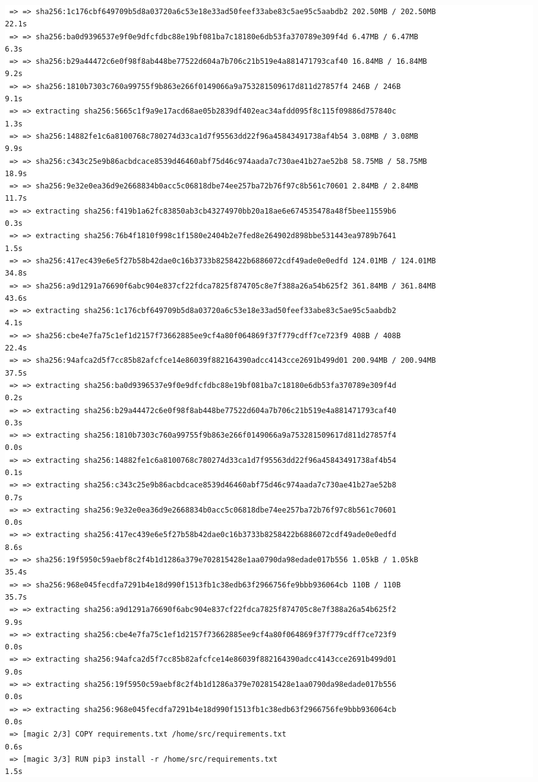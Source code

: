 ```
 => => sha256:1c176cbf649709b5d8a03720a6c53e18e33ad50feef33abe83c5ae95c5aabdb2 202.50MB / 202.50MB                                                                           22.1s
 => => sha256:ba0d9396537e9f0e9dfcfdbc88e19bf081ba7c18180e6db53fa370789e309f4d 6.47MB / 6.47MB                                                                                6.3s
 => => sha256:b29a44472c6e0f98f8ab448be77522d604a7b706c21b519e4a881471793caf40 16.84MB / 16.84MB                                                                              9.2s
 => => sha256:1810b7303c760a99755f9b863e266f0149066a9a753281509617d811d27857f4 246B / 246B                                                                                    9.1s
 => => extracting sha256:5665c1f9a9e17acd68ae05b2839df402eac34afdd095f8c115f09886d757840c                                                                                     1.3s
 => => sha256:14882fe1c6a8100768c780274d33ca1d7f95563dd22f96a45843491738af4b54 3.08MB / 3.08MB                                                                                9.9s
 => => sha256:c343c25e9b86acbdcace8539d46460abf75d46c974aada7c730ae41b27ae52b8 58.75MB / 58.75MB                                                                             18.9s
 => => sha256:9e32e0ea36d9e2668834b0acc5c06818dbe74ee257ba72b76f97c8b561c70601 2.84MB / 2.84MB                                                                               11.7s
 => => extracting sha256:f419b1a62fc83850ab3cb43274970bb20a18ae6e674535478a48f5bee11559b6                                                                                     0.3s
 => => extracting sha256:76b4f1810f998c1f1580e2404b2e7fed8e264902d898bbe531443ea9789b7641                                                                                     1.5s
 => => sha256:417ec439e6e5f27b58b42dae0c16b3733b8258422b6886072cdf49ade0e0edfd 124.01MB / 124.01MB                                                                           34.8s
 => => sha256:a9d1291a76690f6abc904e837cf22fdca7825f874705c8e7f388a26a54b625f2 361.84MB / 361.84MB                                                                           43.6s
 => => extracting sha256:1c176cbf649709b5d8a03720a6c53e18e33ad50feef33abe83c5ae95c5aabdb2                                                                                     4.1s
 => => sha256:cbe4e7fa75c1ef1d2157f73662885ee9cf4a80f064869f37f779cdff7ce723f9 408B / 408B                                                                                   22.4s
 => => sha256:94afca2d5f7cc85b82afcfce14e86039f882164390adcc4143cce2691b499d01 200.94MB / 200.94MB                                                                           37.5s
 => => extracting sha256:ba0d9396537e9f0e9dfcfdbc88e19bf081ba7c18180e6db53fa370789e309f4d                                                                                     0.2s
 => => extracting sha256:b29a44472c6e0f98f8ab448be77522d604a7b706c21b519e4a881471793caf40                                                                                     0.3s
 => => extracting sha256:1810b7303c760a99755f9b863e266f0149066a9a753281509617d811d27857f4                                                                                     0.0s
 => => extracting sha256:14882fe1c6a8100768c780274d33ca1d7f95563dd22f96a45843491738af4b54                                                                                     0.1s
 => => extracting sha256:c343c25e9b86acbdcace8539d46460abf75d46c974aada7c730ae41b27ae52b8                                                                                     0.7s
 => => extracting sha256:9e32e0ea36d9e2668834b0acc5c06818dbe74ee257ba72b76f97c8b561c70601                                                                                     0.0s
 => => extracting sha256:417ec439e6e5f27b58b42dae0c16b3733b8258422b6886072cdf49ade0e0edfd                                                                                     8.6s
 => => sha256:19f5950c59aebf8c2f4b1d1286a379e702815428e1aa0790da98edade017b556 1.05kB / 1.05kB                                                                               35.4s
 => => sha256:968e045fecdfa7291b4e18d990f1513fb1c38edb63f2966756fe9bbb936064cb 110B / 110B                                                                                   35.7s
 => => extracting sha256:a9d1291a76690f6abc904e837cf22fdca7825f874705c8e7f388a26a54b625f2                                                                                     9.9s
 => => extracting sha256:cbe4e7fa75c1ef1d2157f73662885ee9cf4a80f064869f37f779cdff7ce723f9                                                                                     0.0s
 => => extracting sha256:94afca2d5f7cc85b82afcfce14e86039f882164390adcc4143cce2691b499d01                                                                                     9.0s
 => => extracting sha256:19f5950c59aebf8c2f4b1d1286a379e702815428e1aa0790da98edade017b556                                                                                     0.0s
 => => extracting sha256:968e045fecdfa7291b4e18d990f1513fb1c38edb63f2966756fe9bbb936064cb                                                                                     0.0s
 => [magic 2/3] COPY requirements.txt /home/src/requirements.txt                                                                                                              0.6s
 => [magic 3/3] RUN pip3 install -r /home/src/requirements.txt                                                                                                                1.5s
```